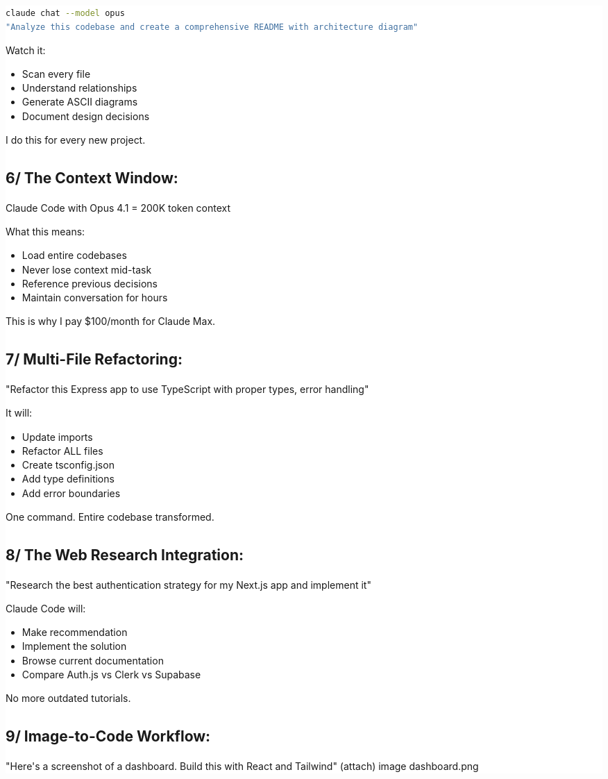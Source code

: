 ```bash
claude chat --model opus
"Analyze this codebase and create a comprehensive README with architecture diagram"
```

Watch it:
- Scan every file
- Understand relationships
- Generate ASCII diagrams
- Document design decisions

I do this for every new project.

## 6/ The Context Window:

Claude Code with Opus 4.1 = 200K token context

What this means:
- Load entire codebases
- Never lose context mid-task
- Reference previous decisions
- Maintain conversation for hours

This is why I pay $100/month for Claude Max.

## 7/ Multi-File Refactoring:

"Refactor this Express app to use TypeScript with proper types, error handling"

It will:
- Update imports
- Refactor ALL files
- Create tsconfig.json
- Add type definitions
- Add error boundaries

One command. Entire codebase transformed.

## 8/ The Web Research Integration:

"Research the best authentication strategy for my Next.js app and implement it"

Claude Code will:
- Make recommendation
- Implement the solution
- Browse current documentation
- Compare Auth.js vs Clerk vs Supabase

No more outdated tutorials.

## 9/ Image-to-Code Workflow:

"Here's a screenshot of a dashboard. Build this with React and Tailwind"
(attach) image dashboard.png
